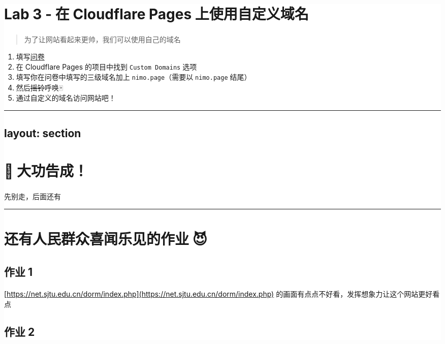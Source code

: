 # Lab 3 - 在 Cloudflare Pages 上使用自定义域名

> 为了让网站看起来更帅，我们可以使用自己的域名

1. 填写[问卷](https://wj.sjtu.edu.cn/q/TE5PighF)
2. 在 Cloudflare Pages 的项目中找到 `Custom Domains` 选项
3. 填写你在问卷中填写的三级域名加上 `nimo.page`（需要以 `nimo.page` 结尾）
4. 然后~~摇铃~~呼唤🀄
5. 通过自定义的域名访问网站吧！

---
layout: section
---

# 🎉 大功告成！

先别走，后面还有

---

# 还有人民群众喜闻乐见的作业 😈

## 作业 1

[https://net.sjtu.edu.cn/dorm/index.php](https://net.sjtu.edu.cn/dorm/index.php) 的画面有点点不好看，发挥想象力让这个网站更好看点

## 作业 2

<iframe height="300" style="width: 100%;" scrolling="no" title="Ex03 - Cards" src="https://codepen.io/truco/embed/KjxBJm?default-tab=result" frameborder="no" loading="lazy" allowtransparency="true" allowfullscreen="true">
  See the Pen <a href="https://codepen.io/truco/pen/KjxBJm">
  Ex03 - Cards</a> by Bill (<a href="https://codepen.io/truco">@truco</a>)
  on <a href="https://codepen.io">CodePen</a>.
</iframe>